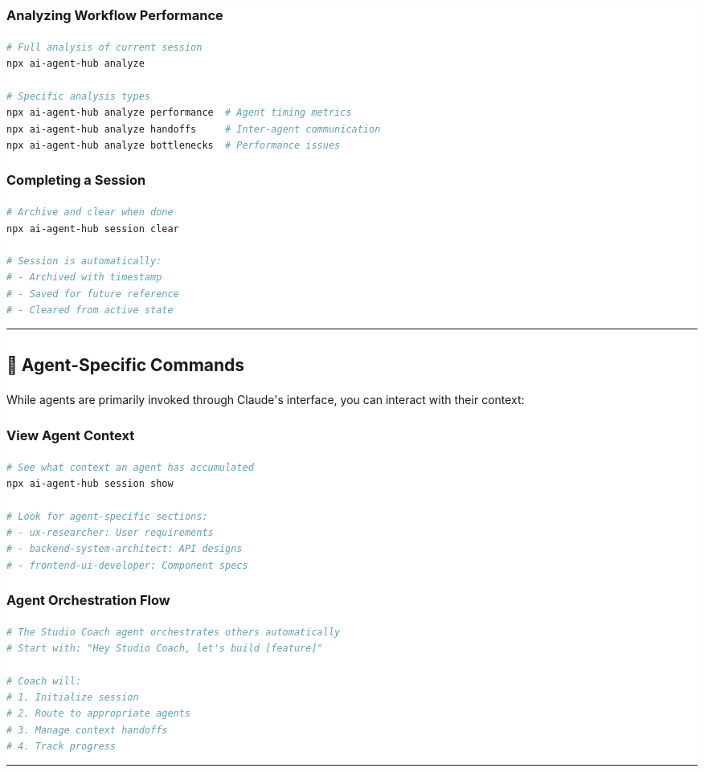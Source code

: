 ### Analyzing Workflow Performance

```bash
# Full analysis of current session
npx ai-agent-hub analyze

# Specific analysis types
npx ai-agent-hub analyze performance  # Agent timing metrics
npx ai-agent-hub analyze handoffs     # Inter-agent communication
npx ai-agent-hub analyze bottlenecks  # Performance issues
```

### Completing a Session

```bash
# Archive and clear when done
npx ai-agent-hub session clear

# Session is automatically:
# - Archived with timestamp
# - Saved for future reference
# - Cleared from active state
```

---

## 🤖 Agent-Specific Commands

While agents are primarily invoked through Claude's interface, you can interact with their context:

### View Agent Context
```bash
# See what context an agent has accumulated
npx ai-agent-hub session show

# Look for agent-specific sections:
# - ux-researcher: User requirements
# - backend-system-architect: API designs
# - frontend-ui-developer: Component specs
```

### Agent Orchestration Flow
```bash
# The Studio Coach agent orchestrates others automatically
# Start with: "Hey Studio Coach, let's build [feature]"

# Coach will:
# 1. Initialize session
# 2. Route to appropriate agents
# 3. Manage context handoffs
# 4. Track progress
```

---